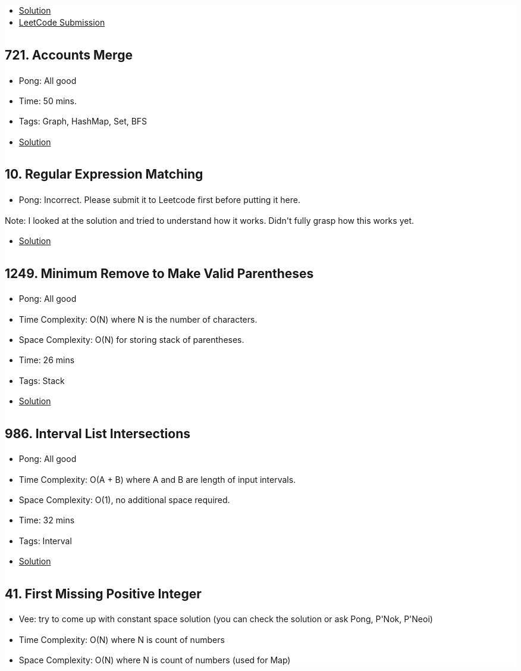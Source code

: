 - [Solution](15-three-sum.js)
- [LeetCode Submission](https://leetcode.com/submissions/detail/299891170)

## 721. Accounts Merge

- Pong: All good

- Time: 50 mins.

- Tags: Graph, HashMap, Set, BFS

- [Solution](721-accounts-merge.js)

## 10. Regular Expression Matching

- Pong: Incorrect. Please submit it to Leetcode first before putting it here.

Note: I looked at the solution and tried to understand how it works. Didn't fully grasp how this works yet.

- [Solution](10-regex-matching.js)

## 1249. Minimum Remove to Make Valid Parentheses

- Pong: All good

- Time Complexity: O(N) where N is the number of characters.

- Space Complexity: O(N) for storing stack of parentheses.

- Time: 26 mins
- Tags: Stack

- [Solution](1249-minimum-remove-to-make-valid-parentheses.js)

## 986. Interval List Intersections

- Pong: All good

- Time Complexity: O(A + B) where A and B are length of input intervals.

- Space Complexity: O(1), no additional space required.

- Time: 32 mins
- Tags: Interval

- [Solution](986-interval-list-intersections.js)

## 41. First Missing Positive Integer

- Vee: try to come up with constant space solution (you can check the solution or ask Pong, P'Nok, P'Neoi)

- Time Complexity: O(N) where N is count of numbers

- Space Complexity: O(N) where N is count of numbers (used for Map)
